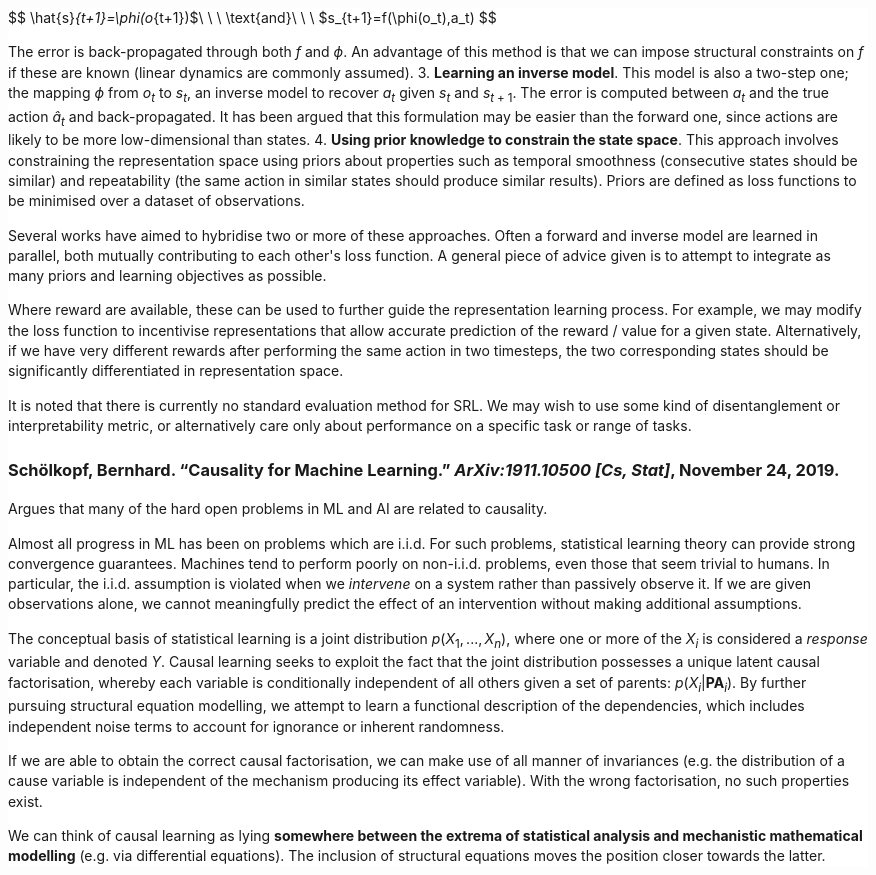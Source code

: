    $$
   \hat{s}_{t+1}=\phi(o_{t+1})$\ \ \ \text{and}\ \ \ $s_{t+1}=f(\phi(o_t),a_t)
   $$

   The error is back-propagated through both $f$ and $\phi$. An advantage of this method is that we can impose structural constraints on $f$ if these are known (linear dynamics are commonly assumed).
3. **Learning an inverse model**. This model is also a two-step one; the mapping $\phi$ from $o_t$ to $s_t$, an inverse model to recover $a_t$ given $s_t$ and $s_{t+1}$. The error is computed between $a_t$ and the true action $\hat{a}_t$ and back-propagated. It has been argued that this formulation may be easier than the forward one, since actions are likely to be more low-dimensional than states.
4. **Using prior knowledge to constrain the state space**. This approach involves constraining the representation space using priors about properties such as temporal smoothness (consecutive states should be similar) and repeatability (the same action in similar states should produce similar results). Priors are defined as loss functions to be minimised over a dataset of observations.

Several works have aimed to hybridise two or more of these approaches. Often a forward and inverse model are learned in parallel, both mutually contributing to each other's loss function. A general piece of advice given is to attempt to integrate as many priors and learning objectives as possible.

Where reward are available, these can be used to further guide the representation learning process. For example, we may modify the loss function to incentivise representations that allow accurate prediction of the reward / value for a given state. Alternatively, if we have very different rewards after performing the same action in two timesteps, the two corresponding states should be significantly differentiated in representation space. 

It is noted that there is currently no standard evaluation method for SRL. We may wish to use some kind of disentanglement or interpretability metric, or alternatively care only about performance on a specific task or range of tasks.

### Schölkopf, Bernhard. “Causality for Machine Learning.” *ArXiv:1911.10500 [Cs, Stat]*, November 24, 2019.

Argues that many of the hard open problems in ML and AI are related to causality.

Almost all progress in ML has been on problems which are i.i.d. For such problems, statistical learning theory can provide strong convergence guarantees. Machines tend to perform poorly on non-i.i.d. problems, even those that seem trivial to humans. In particular, the i.i.d. assumption is violated when we *intervene* on a system rather than passively observe it. If we are given observations alone, we cannot meaningfully predict the effect of an intervention without making additional assumptions.

The conceptual basis of statistical learning is a joint distribution $p(X_1,...,X_n)$, where one or more of the $X_i$ is considered a *response* variable and denoted $Y$. Causal learning seeks to exploit the fact that the joint distribution possesses a unique latent causal factorisation, whereby each variable is conditionally independent of all others given a set of parents: $p(X_i\vert\textbf{PA}_i)$. By further pursuing structural equation modelling, we attempt to learn a functional description of the dependencies, which includes independent noise terms to account for ignorance or inherent randomness.

If we are able to obtain the correct causal factorisation, we can make use of all manner of invariances (e.g. the distribution of a cause variable is independent of the mechanism producing its effect variable). With the wrong factorisation, no such properties exist.

We can think of causal learning as lying **somewhere between the extrema of statistical analysis and mechanistic mathematical modelling** (e.g. via differential equations). The inclusion of structural equations moves the position closer towards the latter.
